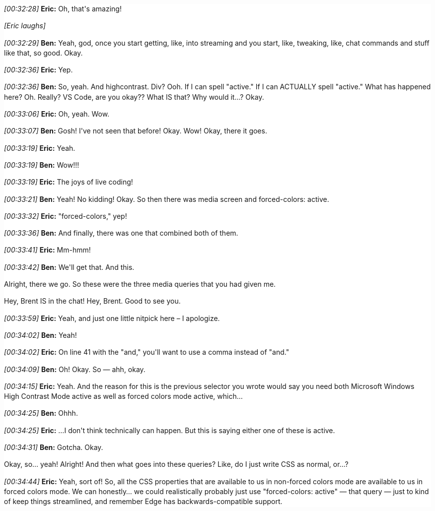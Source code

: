 <i class="timecode">[00:32:28]</i> **Eric:** Oh, that's amazing!

<i class="brackets">[Eric laughs]</i>

<i class="timecode">[00:32:29]</i> **Ben:** Yeah, god, once you start getting, like, into streaming and you start, like, tweaking, like, chat commands and stuff like that, so good. Okay.

<i class="timecode">[00:32:36]</i> **Eric:** Yep.

<i class="timecode">[00:32:36]</i> **Ben:** So, yeah. And highcontrast. Div? Ooh. If I can spell "active." If I can ACTUALLY spell "active." What has happened here? Oh. Really? VS Code, are you okay?? What IS that? Why would it…? Okay.

<i class="timecode">[00:33:06]</i> **Eric:** Oh, yeah. Wow.

<i class="timecode">[00:33:07]</i> **Ben:** Gosh! I've not seen that before! Okay. Wow! Okay, there it goes. 

<i class="timecode">[00:33:19]</i> **Eric:** Yeah.

<i class="timecode">[00:33:19]</i> **Ben:** Wow!!!

<i class="timecode">[00:33:19]</i> **Eric:** The joys of live coding!

<i class="timecode">[00:33:21]</i> **Ben:** Yeah! No kidding! Okay. So then there was media screen and forced-colors: active.

<i class="timecode">[00:33:32]</i> **Eric:** "forced-colors," yep!

<i class="timecode">[00:33:36]</i> **Ben:** And finally, there was one that combined both of them.

<i class="timecode">[00:33:41]</i> **Eric:** Mm-hmm!

<i class="timecode">[00:33:42]</i> **Ben:** We'll get that. And this.

Alright, there we go. So these were the three media queries that you had given me.

Hey, Brent IS in the chat! Hey, Brent. Good to see you. 

<i class="timecode">[00:33:59]</i> **Eric:** Yeah, and just one little nitpick here – I apologize.

<i class="timecode">[00:34:02]</i> **Ben:** Yeah!

<i class="timecode">[00:34:02]</i> **Eric:** On line 41 with the "and," you'll want to use a comma instead of "and." 

<i class="timecode">[00:34:09]</i> **Ben:** Oh! Okay. So — ahh, okay. 

<i class="timecode">[00:34:15]</i> **Eric:** Yeah. And the reason for this is the previous selector you wrote would say you need both Microsoft Windows High Contrast Mode active as well as forced colors mode active, which…

<i class="timecode">[00:34:25]</i> **Ben:** Ohhh.

<i class="timecode">[00:34:25]</i> **Eric:** …I don't think technically can happen. But this is saying either one of these is active.

<i class="timecode">[00:34:31]</i> **Ben:** Gotcha. Okay.

Okay, so… yeah! Alright! And then what goes into these queries? Like, do I just write CSS as normal, or…? 

<i class="timecode">[00:34:44]</i> **Eric:** Yeah, sort of! So, all the CSS properties that are available to us in non-forced colors mode are available to us in forced colors mode. We can honestly… we could realistically probably just use "forced-colors: active" — that query — just to kind of keep things streamlined, and remember Edge has backwards-compatible support. 
